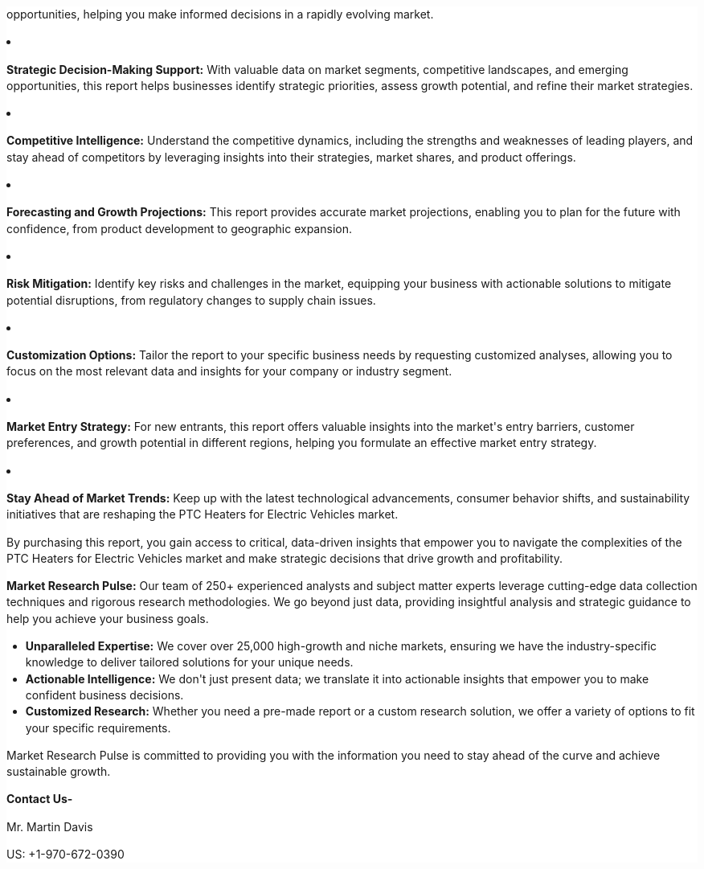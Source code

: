opportunities, helping you make informed decisions in a rapidly evolving market.</p></li><li><p><strong>Strategic Decision-Making Support:</strong> With valuable data on market segments, competitive landscapes, and emerging opportunities, this report helps businesses identify strategic priorities, assess growth potential, and refine their market strategies.</p></li><li><p><strong>Competitive Intelligence:</strong> Understand the competitive dynamics, including the strengths and weaknesses of leading players, and stay ahead of competitors by leveraging insights into their strategies, market shares, and product offerings.</p></li><li><p><strong>Forecasting and Growth Projections:</strong> This report provides accurate market projections, enabling you to plan for the future with confidence, from product development to geographic expansion.</p></li><li><p><strong>Risk Mitigation:</strong> Identify key risks and challenges in the market, equipping your business with actionable solutions to mitigate potential disruptions, from regulatory changes to supply chain issues.</p></li><li><p><strong>Customization Options:</strong> Tailor the report to your specific business needs by requesting customized analyses, allowing you to focus on the most relevant data and insights for your company or industry segment.</p></li><li><p><strong>Market Entry Strategy:</strong> For new entrants, this report offers valuable insights into the market's entry barriers, customer preferences, and growth potential in different regions, helping you formulate an effective market entry strategy.</p></li><li><p><strong>Stay Ahead of Market Trends:</strong> Keep up with the latest technological advancements, consumer behavior shifts, and sustainability initiatives that are reshaping the PTC Heaters for Electric Vehicles market.</p></li></ol><p>By purchasing this report, you gain access to critical, data-driven insights that empower you to navigate the complexities of the PTC Heaters for Electric Vehicles market and make strategic decisions that drive growth and profitability.</p><p><strong>Market Research Pulse:</strong>&nbsp;Our team of 250+ experienced analysts and subject matter experts leverage cutting-edge data collection techniques and rigorous research methodologies. We go beyond just data, providing insightful analysis and strategic guidance to help you achieve your business goals.</p><ul><li><strong>Unparalleled Expertise:</strong>&nbsp;We cover over 25,000 high-growth and niche markets, ensuring we have the industry-specific knowledge to deliver tailored solutions for your unique needs.</li><li><strong>Actionable Intelligence:</strong>&nbsp;We don't just present data; we translate it into actionable insights that empower you to make confident business decisions.</li><li><strong>Customized Research:</strong>&nbsp;Whether you need a pre-made report or a custom research solution, we offer a variety of options to fit your specific requirements.</li></ul><p>Market Research Pulse is committed to providing you with the information you need to stay ahead of the curve and achieve sustainable growth.</p><p><strong>Contact Us-</strong></p><p>Mr. Martin Davis</p><p>US: +1-970-672-0390</p>
